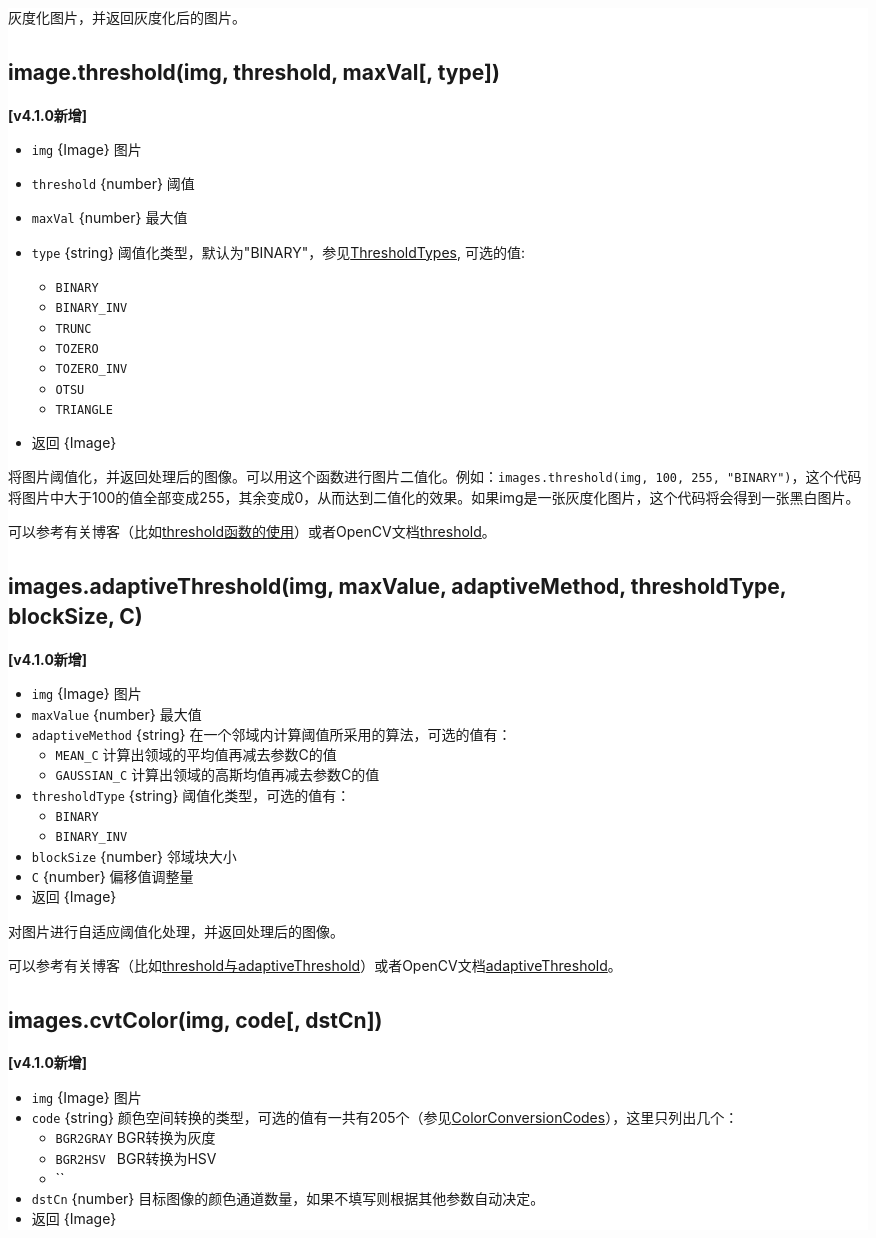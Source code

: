 灰度化图片，并返回灰度化后的图片。

## image.threshold(img, threshold, maxVal[, type])
**[v4.1.0新增]**
* `img` {Image} 图片
* `threshold` {number} 阈值
* `maxVal` {number} 最大值
* `type` {string} 阈值化类型，默认为"BINARY"，参见[ThresholdTypes](https://docs.opencv.org/3.4.4/d7/d1b/group__imgproc__misc.html#gaa9e58d2860d4afa658ef70a9b1115576), 可选的值:
    * `BINARY` 
    * `BINARY_INV` 
    * `TRUNC`
    * `TOZERO`
    * `TOZERO_INV`
    * `OTSU`
    * `TRIANGLE` 
    
* 返回 {Image}

将图片阈值化，并返回处理后的图像。可以用这个函数进行图片二值化。例如：`images.threshold(img, 100, 255, "BINARY")`，这个代码将图片中大于100的值全部变成255，其余变成0，从而达到二值化的效果。如果img是一张灰度化图片，这个代码将会得到一张黑白图片。

可以参考有关博客（比如[threshold函数的使用](https://blog.csdn.net/u012566751/article/details/77046445)）或者OpenCV文档[threshold](https://docs.opencv.org/3.4.4/d7/d1b/group__imgproc__misc.html#gae8a4a146d1ca78c626a53577199e9c57)。

## images.adaptiveThreshold(img, maxValue, adaptiveMethod, thresholdType, blockSize, C)
**[v4.1.0新增]**
* `img` {Image} 图片
* `maxValue` {number} 最大值
* `adaptiveMethod` {string} 在一个邻域内计算阈值所采用的算法，可选的值有：
    * `MEAN_C` 计算出领域的平均值再减去参数C的值
    * `GAUSSIAN_C` 计算出领域的高斯均值再减去参数C的值
* `thresholdType` {string} 阈值化类型，可选的值有：
    * `BINARY`
    * `BINARY_INV` 
* `blockSize` {number} 邻域块大小
* `C` {number} 偏移值调整量
* 返回 {Image}

对图片进行自适应阈值化处理，并返回处理后的图像。

可以参考有关博客（比如[threshold与adaptiveThreshold](https://blog.csdn.net/guduruyu/article/details/68059450)）或者OpenCV文档[adaptiveThreshold](https://docs.opencv.org/3.4.4/d7/d1b/group__imgproc__misc.html#ga72b913f352e4a1b1b397736707afcde3
)。

## images.cvtColor(img, code[, dstCn])
**[v4.1.0新增]**
* `img` {Image} 图片
* `code` {string} 颜色空间转换的类型，可选的值有一共有205个（参见[ColorConversionCodes](https://docs.opencv.org/3.4.4/d8/d01/group__imgproc__color__conversions.html#ga4e0972be5de079fed4e3a10e24ef5ef0)），这里只列出几个：
    * `BGR2GRAY` BGR转换为灰度
    * `BGR2HSV ` BGR转换为HSV 
    * ``
* `dstCn` {number} 目标图像的颜色通道数量，如果不填写则根据其他参数自动决定。
* 返回 {Image}
